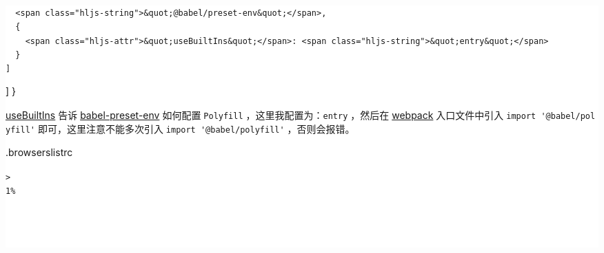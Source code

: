       <span class="hljs-string">&quot;@babel/preset-env&quot;</span>,
      {
        <span class="hljs-attr">&quot;useBuiltIns&quot;</span>: <span class="hljs-string">&quot;entry&quot;</span>
      }
    ]
  ]
}</code></pre><p><a href="https://babeljs.io/docs/en/babel-preset-env#usebuiltins" rel="nofollow noreferrer" target="_blank">useBuiltIns</a> &#x544A;&#x8BC9; <a href="https://babeljs.io/docs/en/babel-preset-env" rel="nofollow noreferrer" target="_blank">babel-preset-env</a> &#x5982;&#x4F55;&#x914D;&#x7F6E; <code>Polyfill</code> &#xFF0C;&#x8FD9;&#x91CC;&#x6211;&#x914D;&#x7F6E;&#x4E3A;&#xFF1A;<code>entry</code> &#xFF0C;&#x7136;&#x540E;&#x5728; <a href="https://webpack.js.org" rel="nofollow noreferrer" target="_blank">webpack</a> &#x5165;&#x53E3;&#x6587;&#x4EF6;&#x4E2D;&#x5F15;&#x5165; <code>import &apos;@babel/polyfill&apos;</code> &#x5373;&#x53EF;&#xFF0C;&#x8FD9;&#x91CC;&#x6CE8;&#x610F;&#x4E0D;&#x80FD;&#x591A;&#x6B21;&#x5F15;&#x5165; <code>import &apos;@babel/polyfill&apos;</code> &#xFF0C;&#x5426;&#x5219;&#x4F1A;&#x62A5;&#x9519;&#x3002;</p><p>.browserslistrc</p><div class="widget-codetool" style="display:none"><div class="widget-codetool--inner"><span class="selectCode code-tool" data-toggle="tooltip" data-placement="top" title="" data-original-title="&#x5168;&#x9009;"></span> <span type="button" class="copyCode code-tool" data-toggle="tooltip" data-placement="top" data-clipboard-text="&gt; 1%
Last 2 versions" title="" data-original-title="&#x590D;&#x5236;"></span> <span type="button" class="saveToNote code-tool" data-toggle="tooltip" data-placement="top" title="" data-original-title="&#x653E;&#x8FDB;&#x7B14;&#x8BB0;"></span></div></div><pre class="hljs lsl"><code>&gt; <span class="hljs-number">1</span>%